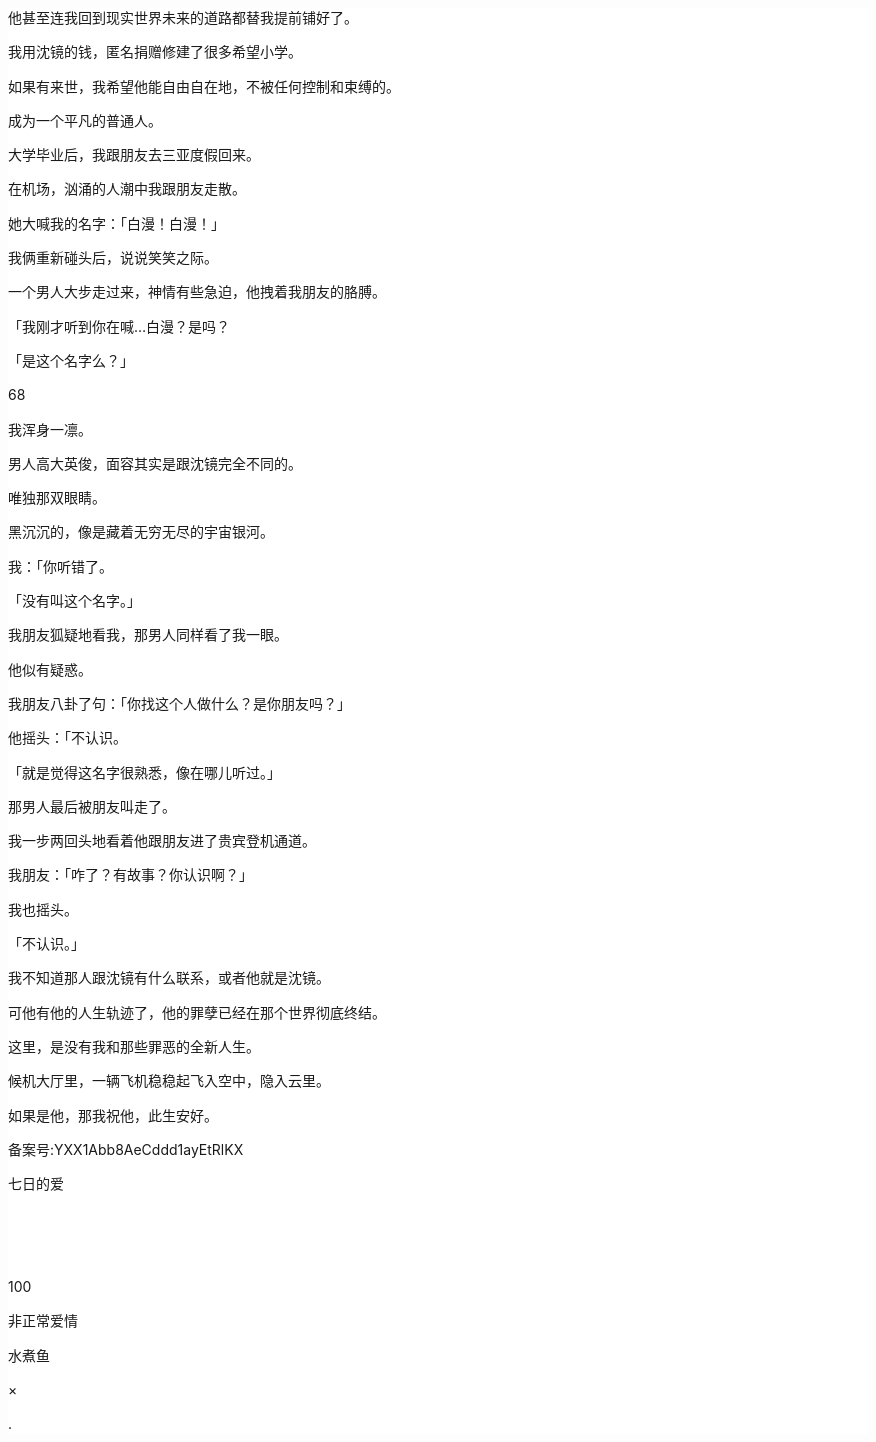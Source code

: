他甚至连我回到现实世界未来的道路都替我提前铺好了。

我用沈镜的钱，匿名捐赠修建了很多希望小学。

如果有来世，我希望他能自由自在地，不被任何控制和束缚的。

成为一个平凡的普通人。

大学毕业后，我跟朋友去三亚度假回来。

在机场，汹涌的人潮中我跟朋友走散。

她大喊我的名字：「白漫！白漫！」

我俩重新碰头后，说说笑笑之际。

一个男人大步走过来，神情有些急迫，他拽着我朋友的胳膊。

「我刚才听到你在喊…白漫？是吗？

「是这个名字么？」

68

我浑身一凛。

男人高大英俊，面容其实是跟沈镜完全不同的。

唯独那双眼睛。

黑沉沉的，像是藏着无穷无尽的宇宙银河。

我：「你听错了。

「没有叫这个名字。」

我朋友狐疑地看我，那男人同样看了我一眼。

他似有疑惑。

我朋友八卦了句：「你找这个人做什么？是你朋友吗？」

他摇头：「不认识。

「就是觉得这名字很熟悉，像在哪儿听过。」

那男人最后被朋友叫走了。

我一步两回头地看着他跟朋友进了贵宾登机通道。

我朋友：「咋了？有故事？你认识啊？」

我也摇头。

「不认识。」

我不知道那人跟沈镜有什么联系，或者他就是沈镜。

可他有他的人生轨迹了，他的罪孽已经在那个世界彻底终结。

这里，是没有我和那些罪恶的全新人生。

候机大厅里，一辆飞机稳稳起飞入空中，隐入云里。

如果是他，那我祝他，此生安好。

备案号:YXX1Abb8AeCddd1ayEtRlKX

七日的爱

​

​

100

非正常爱情

水煮鱼

×

.